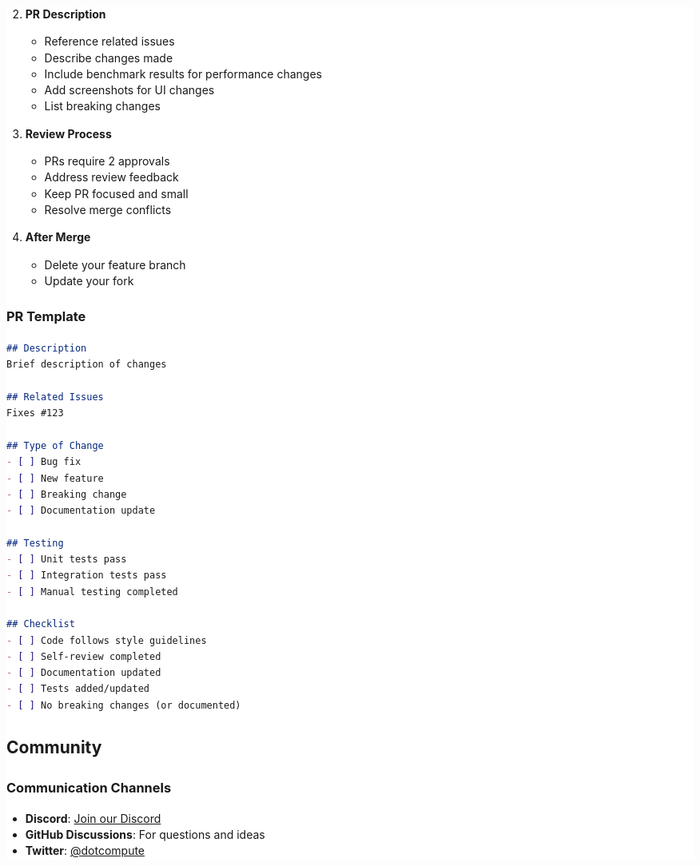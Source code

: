 2. **PR Description**
   - Reference related issues
   - Describe changes made
   - Include benchmark results for performance changes
   - Add screenshots for UI changes
   - List breaking changes

3. **Review Process**
   - PRs require 2 approvals
   - Address review feedback
   - Keep PR focused and small
   - Resolve merge conflicts

4. **After Merge**
   - Delete your feature branch
   - Update your fork

### PR Template

```markdown
## Description
Brief description of changes

## Related Issues
Fixes #123

## Type of Change
- [ ] Bug fix
- [ ] New feature
- [ ] Breaking change
- [ ] Documentation update

## Testing
- [ ] Unit tests pass
- [ ] Integration tests pass
- [ ] Manual testing completed

## Checklist
- [ ] Code follows style guidelines
- [ ] Self-review completed
- [ ] Documentation updated
- [ ] Tests added/updated
- [ ] No breaking changes (or documented)
```

## Community

### Communication Channels

- **Discord**: [Join our Discord](https://discord.gg/dotcompute)
- **GitHub Discussions**: For questions and ideas
- **Twitter**: [@dotcompute](https://twitter.com/dotcompute)
